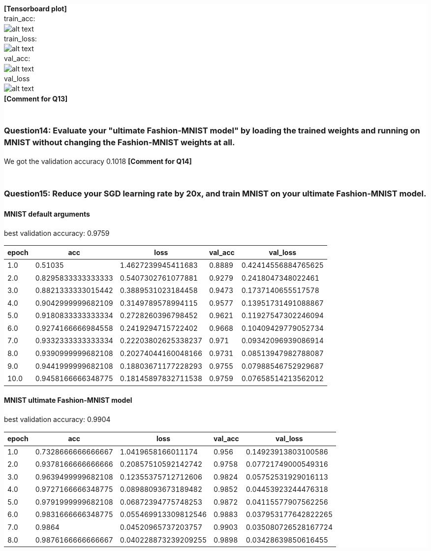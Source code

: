 **[Tensorboard plot]<br>**
train_acc:<br>
![alt text](https://github.com/deep-learning-jhu/p02-fashion-mnist-i-wanna-sleep/blob/master/plot/q13_train_acc.png)<br>
train_loss:<br>
![alt text](https://github.com/deep-learning-jhu/p02-fashion-mnist-i-wanna-sleep/blob/master/plot/q13_train_loss.png)<br>
val_acc:<br>
![alt text](https://github.com/deep-learning-jhu/p02-fashion-mnist-i-wanna-sleep/blob/master/plot/q13_val_acc.png)<br>
val_loss<br>
![alt text](https://github.com/deep-learning-jhu/p02-fashion-mnist-i-wanna-sleep/blob/master/plot/q13_val_loss.png)<br>
**[Comment for Q13]<br>**
<br>
### Question14: Evaluate your "ultimate Fashion-MNIST model" by loading the trained weights and running on MNIST without changing the Fashion-MNIST weights at all.<br>
We got the validation accuracy 0.1018
**[Comment for Q14]<br>**
<br>
### Question15: Reduce your SGD learning rate by 20x, and train MNIST on your ultimate Fashion-MNIST model.<br>
#### MNIST default arguments<br>
best validation accuracy: 0.9759<br>

|epoch|acc|loss|val_acc|val_loss|
| --- | --- | --- | --- | --- |
|1.0|0.51035|1.4627239945411683|0.8889|0.42414556884765625|
|2.0|0.8295833333333333|0.5407302761077881|0.9279|0.2418047348022461|
|3.0|0.8821333333015442|0.3889531023184458|0.9473|0.1737140655517578|
|4.0|0.9042999999682109|0.3149789578994115|0.9577|0.13951731491088867|
|5.0|0.9180833333333334|0.2728260396798452|0.9621|0.11927547302246094|
|6.0|0.9274166666984558|0.2419294715722402|0.9668|0.10409429779052734|
|7.0|0.9332333333333334|0.22203802625338237|0.971|0.09342096939086914|
|8.0|0.9390999999682108|0.20274044160048166|0.9731|0.08513947982788087|
|9.0|0.9441999999682108|0.18803671177228293|0.9755|0.07988546752929687|
|10.0|0.9458166666348775|0.18145897832711538|0.9759|0.07658514213562012|

#### MNIST ultimate Fashion-MNIST model<br>
best validation accuracy: 0.9904<br>

|epoch|acc|loss|val_acc|val_loss|
| --- | --- | --- | --- | --- |
|1.0|0.7328666666666667|1.0419658166011174|0.956|0.14923913803100586|
|2.0|0.9378166666666666|0.20857510592142742|0.9758|0.07721749000549316|
|3.0|0.9639499999682108|0.12355375712712606|0.9824|0.05752531929016113|
|4.0|0.9727166666348775|0.08988093673189482|0.9852|0.04453923244476318|
|5.0|0.9791999999682108|0.06872394775748253|0.9872|0.04115577907562256|
|6.0|0.9831666666348775|0.055469913309812546|0.9883|0.037953177642822265|
|7.0|0.9864|0.04520965737203757|0.9903|0.035080726528167724|
|8.0|0.9876166666666667|0.040228873239209255|0.9898|0.03428639850616455|